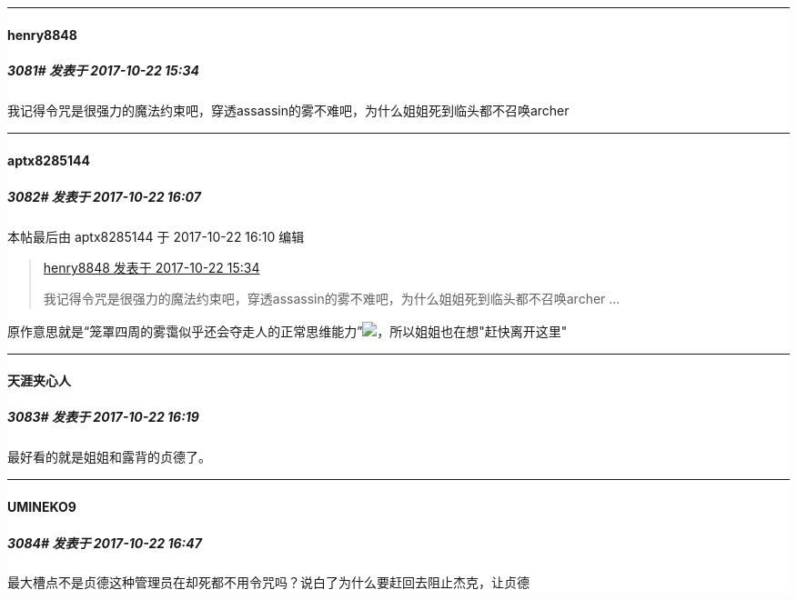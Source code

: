 





*****

####  henry8848  
##### 3081#       发表于 2017-10-22 15:34




我记得令咒是很强力的魔法约束吧，穿透assassin的雾不难吧，为什么姐姐死到临头都不召唤archer







*****

####  aptx8285144  
##### 3082#       发表于 2017-10-22 16:07



 本帖最后由 aptx8285144 于 2017-10-22 16:10 编辑 
<blockquote><a href="httphttps://bbs.saraba1st.com/2b/forum.php?mod=redirect&amp;goto=findpost&amp;pid=37549380&amp;ptid=1359462" target="_blank">henry8848 发表于 2017-10-22 15:34</a>

我记得令咒是很强力的魔法约束吧，穿透assassin的雾不难吧，为什么姐姐死到临头都不召唤archer ...</blockquote>
原作意思就是“笼罩四周的雾霭似乎还会夺走人的正常思维能力”<img src="https://static.saraba1st.com/image/smiley/face2017/003.png" referrerpolicy="no-referrer">，所以姐姐也在想"赶快离开这里"







*****

####  天涯夹心人  
##### 3083#       发表于 2017-10-22 16:19




最好看的就是姐姐和露背的贞德了。







*****

####  UMINEKO9  
##### 3084#       发表于 2017-10-22 16:47




最大槽点不是贞德这种管理员在却死都不用令咒吗？说白了为什么要赶回去阻止杰克，让贞德
